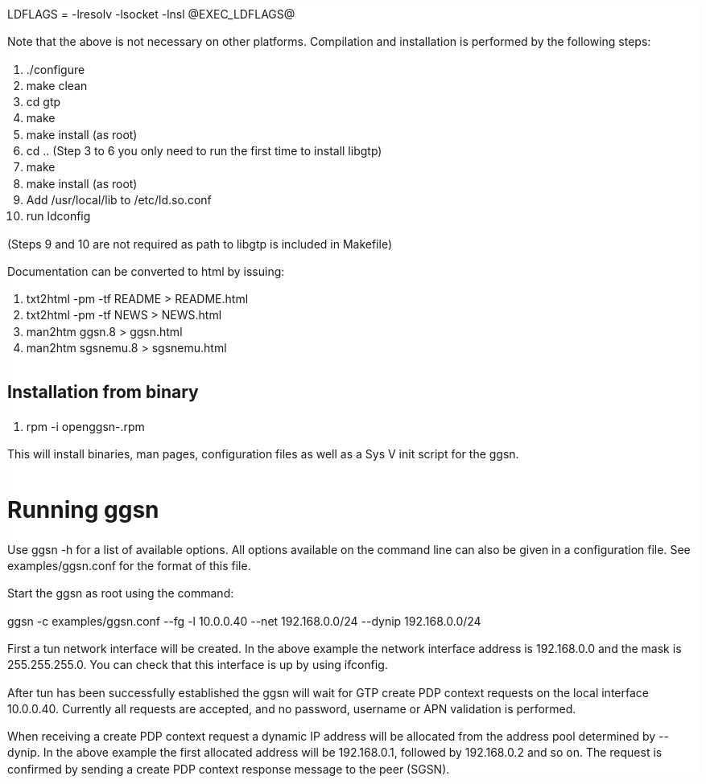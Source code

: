LDFLAGS =  -lresolv -lsocket -lnsl @EXEC_LDFLAGS@ 

Note that the above is not necessary on other platforms. Compilation
and installation is performed by the following steps:

 1. ./configure
 2. make clean
 3. cd gtp
 4. make
 5. make install (as root)
 6. cd ..
   (Step 3 to 6 you only need to run the first time to install libgtp)
 7. make
 8. make install (as root)
 9. Add /usr/local/lib to /etc/ld.so.conf
10. run ldconfig

(Steps 9 and 10 are not required as path to libgtp is included in Makefile)

Documentation can be converted to html by issuing:

 1. txt2html -pm -tf README > README.html
 2. txt2html -pm -tf NEWS > NEWS.html
 3. man2htm ggsn.8 > ggsn.html
 4. man2htm sgsnemu.8 > sgsnemu.html


Installation from binary
------------------------

1. rpm -i openggsn-<version>.rpm

This will install binaries, man pages, configuration files as well as
a Sys V init script for the ggsn.


Running ggsn
============

Use ggsn -h for a list of available options. All options available on
the command line can also be given in a configuration file. See
examples/ggsn.conf for the format of this file.

Start the ggsn as root using the command:

ggsn -c examples/ggsn.conf --fg -l 10.0.0.40 --net 192.168.0.0/24 --dynip 192.168.0.0/24

First a tun network interface will be created. In the above example
the network interface address is 192.168.0.0 and the mask is
255.255.255.0. You can check that this interface is up by using
ifconfig.

After tun has been successfully established the ggsn will wait for GTP
create PDP context requests on the local interface
10.0.0.40. Currently all requests are accepted, and no password,
username or APN validation is performed.

When receiving a create PDP context request a dynamic IP address will
be allocated from the address pool determined by --dynip. In the above
example the first allocated address will be 192.168.0.1, followed by
192.168.0.2 and so on. The request is confirmed by sending a create
PDP context response message to the peer (SGSN).
